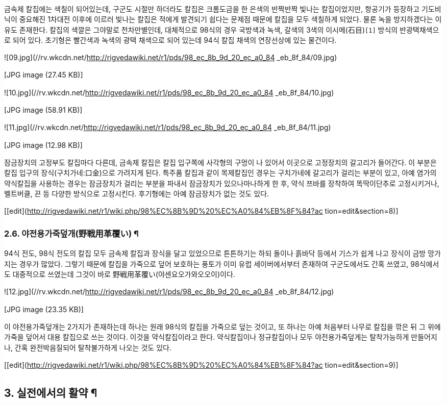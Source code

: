   

금속제 칼집에는 색칠이 되어있는데, 구군도 시절만 하더라도 칼집은 크롬도금을 한 은색의 반짝반짝 빛나는 칼집이었지만, 항공기가 등장하고
기도비닉이 중요해진 1차대전 이후에 이르러 빛나는 칼집은 적에게 발견되기 쉽다는 문제점 때문에 칼집을 모두 색칠하게 되었다. 물론 녹을
방지하겠다는 이유도 존재한다. 칼집의 색깔은 그야말로 천차만별인데, 대체적으로 98식의 경우 국방색과 녹색, 갈색의 3색의
이시메(石目)`[1]` 방식의 반광택채색으로 되어 있다. 초기형은 빨간색과 녹색의 광택 채색으로 되어 있는데 94식 칼집 채색의 연장선상에
있는 물건이다.  

![09.jpg](//rv.wkcdn.net/http://rigvedawiki.net/r1/pds/98_ec_8b_9d_20_ec_a0_84
_eb_8f_84/09.jpg)

[JPG image (27.45 KB)]

  

![10.jpg](//rv.wkcdn.net/http://rigvedawiki.net/r1/pds/98_ec_8b_9d_20_ec_a0_84
_eb_8f_84/10.jpg)

[JPG image (58.91 KB)]

  

![11.jpg](//rv.wkcdn.net/http://rigvedawiki.net/r1/pds/98_ec_8b_9d_20_ec_a0_84
_eb_8f_84/11.jpg)

[JPG image (12.98 KB)]

  

잠금장치의 고정부도 칼집마다 다른데, 금속제 칼집은 칼집 입구쪽에 사각형의 구멍이 나 있어서 이곳으로 고정장치의 갈고리가 들어간다. 이
부분은 칼집 입구의 장식(구치가네:口金)으로 가려지게 된다. 특주품 칼집과 같이 목제칼집인 경우는 구치가네에 갈고리가 걸리는 부분이 있고,
아예 염가의 약식칼집을 사용하는 경우는 잠금장치가 걸리는 부분을 파내서 잠금장치가 있으나마나하게 한 후, 약식 쯔바를 장착하여 똑딱이단추로
고정시키거나, 벨트버클, 끈 등 다양한 방식으로 고정시킨다. 후기형에는 아예 잠금장치가 없는 것도 있다.  

[[edit](http://rigvedawiki.net/r1/wiki.php/98%EC%8B%9D%20%EC%A0%84%EB%8F%84?ac
tion=edit&section=8)]

### 2.6. 야전용가죽덮개(野戦用革覆い) ¶

94식 전도, 98식 전도의 칼집 모두 금속제 칼집과 장식을 달고 있었으므로 튼튼하기는 하되 돌이나 흙바닥 등에서 기스가 쉽게 나고 장식이
금방 망가지는 경우가 많았다. 그렇기 때문에 칼집을 가죽으로 덮어 보호하는 풍토가 이미 유럽 세이버에서부터 존재하여 구군도에서도 간혹
쓰였고, 98식에서도 대중적으로 쓰였는데 그것이 바로 野戦用革覆い(야센요오가와오오이)이다.  

![12.jpg](//rv.wkcdn.net/http://rigvedawiki.net/r1/pds/98_ec_8b_9d_20_ec_a0_84
_eb_8f_84/12.jpg)

[JPG image (23.35 KB)]

  

이 야전용가죽덮개는 2가지가 존재하는데 하나는 원래 98식의 칼집을 가죽으로 덮는 것이고, 또 하나는 아예 처음부터 나무로 칼집을 깎은 뒤
그 위에 가죽을 덮어서 대용 칼집으로 쓰는 것이다. 이것을 약식칼집이라고 한다. 약식칼집이나 정규칼집이나 모두 야전용가죽덮게는 탈착가능하게
만들어지나, 간혹 완전박음질되어 탈착불가하게 나오는 것도 있다.

  

[[edit](http://rigvedawiki.net/r1/wiki.php/98%EC%8B%9D%20%EC%A0%84%EB%8F%84?ac
tion=edit&section=9)]

## 3. 실전에서의 활약 ¶
